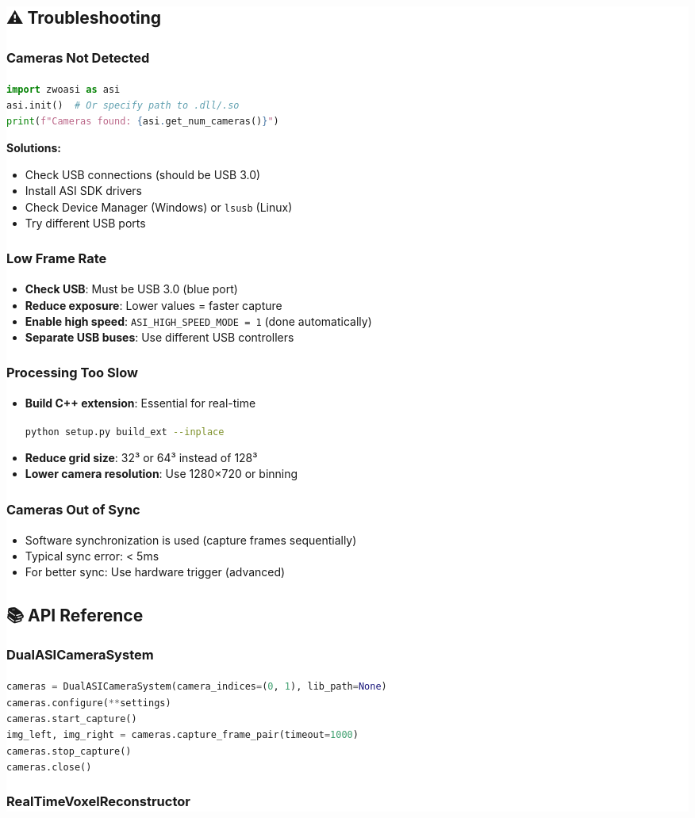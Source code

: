 ## ⚠️ Troubleshooting

### Cameras Not Detected

```python
import zwoasi as asi
asi.init()  # Or specify path to .dll/.so
print(f"Cameras found: {asi.get_num_cameras()}")
```

**Solutions:**
- Check USB connections (should be USB 3.0)
- Install ASI SDK drivers
- Check Device Manager (Windows) or `lsusb` (Linux)
- Try different USB ports

### Low Frame Rate

- **Check USB**: Must be USB 3.0 (blue port)
- **Reduce exposure**: Lower values = faster capture
- **Enable high speed**: `ASI_HIGH_SPEED_MODE = 1` (done automatically)
- **Separate USB buses**: Use different USB controllers

### Processing Too Slow

- **Build C++ extension**: Essential for real-time
  ```bash
  python setup.py build_ext --inplace
  ```
- **Reduce grid size**: 32³ or 64³ instead of 128³
- **Lower camera resolution**: Use 1280×720 or binning

### Cameras Out of Sync

- Software synchronization is used (capture frames sequentially)
- Typical sync error: < 5ms
- For better sync: Use hardware trigger (advanced)

## 📚 API Reference

### DualASICameraSystem

```python
cameras = DualASICameraSystem(camera_indices=(0, 1), lib_path=None)
cameras.configure(**settings)
cameras.start_capture()
img_left, img_right = cameras.capture_frame_pair(timeout=1000)
cameras.stop_capture()
cameras.close()
```

### RealTimeVoxelReconstructor
